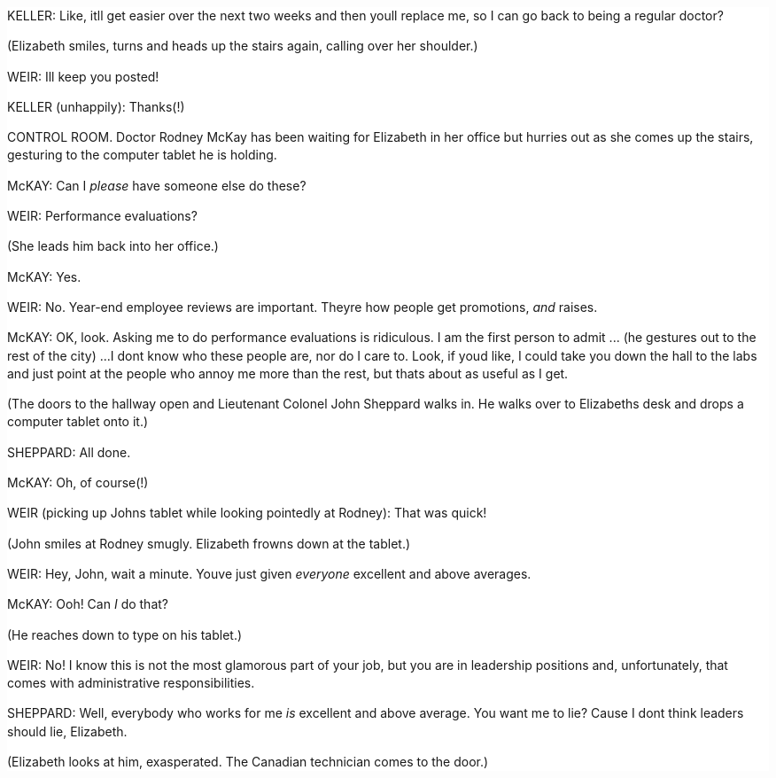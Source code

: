 KELLER: Like, itll get easier over the next two weeks and then youll replace
me, so I can go back to being a regular doctor?  
  
(Elizabeth smiles, turns and heads up the stairs again, calling over her
shoulder.)  
  
WEIR: Ill keep you posted!  
  
KELLER (unhappily): Thanks(!)  
  
  
CONTROL ROOM. Doctor Rodney McKay has been waiting for Elizabeth in her office
but hurries out as she comes up the stairs, gesturing to the computer tablet
he is holding.  
  
McKAY: Can I _please_ have someone else do these?  
  
WEIR: Performance evaluations?  
  
(She leads him back into her office.)  
  
McKAY: Yes.  
  
WEIR: No. Year-end employee reviews are important. Theyre how people get
promotions, _and_ raises.  
  
McKAY: OK, look. Asking me to do performance evaluations is ridiculous. I am
the first person to admit ... (he gestures out to the rest of the city) ...I
dont know who these people are, nor do I care to. Look, if youd like, I
could take you down the hall to the labs and just point at the people who
annoy me more than the rest, but thats about as useful as I get.  
  
(The doors to the hallway open and Lieutenant Colonel John Sheppard walks in.
He walks over to Elizabeths desk and drops a computer tablet onto it.)  
  
SHEPPARD: All done.  
  
McKAY: Oh, of course(!)  
  
WEIR (picking up Johns tablet while looking pointedly at Rodney): That was
quick!  
  
(John smiles at Rodney smugly. Elizabeth frowns down at the tablet.)  
  
WEIR: Hey, John, wait a minute. Youve just given _everyone_ excellent and
above averages.  
  
McKAY: Ooh! Can _I_ do that?  
  
(He reaches down to type on his tablet.)  
  
WEIR: No! I know this is not the most glamorous part of your job, but you are
in leadership positions and, unfortunately, that comes with administrative
responsibilities.  
  
SHEPPARD: Well, everybody who works for me _is_ excellent and above average.
You want me to lie? Cause I dont think leaders should lie, Elizabeth.  
  
(Elizabeth looks at him, exasperated. The Canadian technician comes to the
door.)  
  